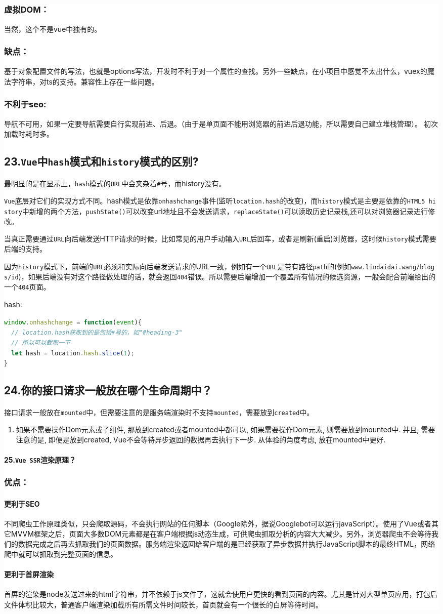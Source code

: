 ### 虚拟DOM：
当然，这个不是vue中独有的。

### 缺点：
基于对象配置文件的写法，也就是options写法，开发时不利于对一个属性的查找。另外一些缺点，在小项目中感觉不太出什么，vuex的魔法字符串，对ts的支持。兼容性上存在一些问题。

### 不利于seo:
导航不可用，如果一定要导航需要自行实现前进、后退。（由于是单页面不能用浏览器的前进后退功能，所以需要自己建立堆栈管理）。
初次加载时耗时多。


## 23.`Vue`中`hash`模式和`history`模式的区别?

最明显的是在显示上，`hash`模式的`URL`中会夹杂着`#`号，而history没有。

`Vue`底层对它们的实现方式不同。hash模式是依靠`onhashchange`事件(监听`location.hash`的改变)，而`history`模式是主要是依靠的`HTML5 history`中新增的两个方法，`pushState()`可以改变url地址且不会发送请求，`replaceState()`可以读取历史记录栈,还可以对浏览器记录进行修改。

当真正需要通过`URL`向后端发送HTTP请求的时候，比如常见的用户手动输入`URL`后回车，或者是刷新(重启)浏览器，这时候`history`模式需要后端的支持。

因为`history`模式下，前端的`URL`必须和实际向后端发送请求的URL一致，例如有一个`URL`是带有路径`path`的(例如`www.lindaidai.wang/blogs/id`)，如果后端没有对这个路径做处理的话，就会返回`404`错误。所以需要后端增加一个覆盖所有情况的候选资源，一般会配合前端给出的一个`404`页面。

hash:
```js
window.onhashchange = function(event){
  // location.hash获取到的是包括#号的，如"#heading-3"
  // 所以可以截取一下
  let hash = location.hash.slice(1);
}
```

## 24.你的接口请求一般放在哪个生命周期中？

接口请求一般放在`mounted`中，但需要注意的是服务端渲染时不支持`mounted`，需要放到`created`中。
1. 如果不需要操作Dom元素或子组件, 那放到created或者mounted中都可以, 如果需要操作Dom元素, 则需要放到mounted中. 并且, 需要注意的是, 即便是放到created, Vue不会等待异步返回的数据再去执行下一步. 从体验的角度考虑, 放在mounted中更好.


#### 25.`Vue SSR`渲染原理？

### 优点：

#### 更利于SEO

不同爬虫工作原理类似，只会爬取源码，不会执行网站的任何脚本（Google除外，据说Googlebot可以运行javaScript）。使用了Vue或者其它MVVM框架之后，页面大多数DOM元素都是在客户端根据js动态生成，可供爬虫抓取分析的内容大大减少。另外，浏览器爬虫不会等待我们的数据完成之后再去抓取我们的页面数据。服务端渲染返回给客户端的是已经获取了异步数据并执行JavaScript脚本的最终HTML，网络爬中就可以抓取到完整页面的信息。

#### 更利于首屏渲染
首屏的渲染是node发送过来的html字符串，并不依赖于js文件了，这就会使用户更快的看到页面的内容。尤其是针对大型单页应用，打包后文件体积比较大，普通客户端渲染加载所有所需文件时间较长，首页就会有一个很长的白屏等待时间。

